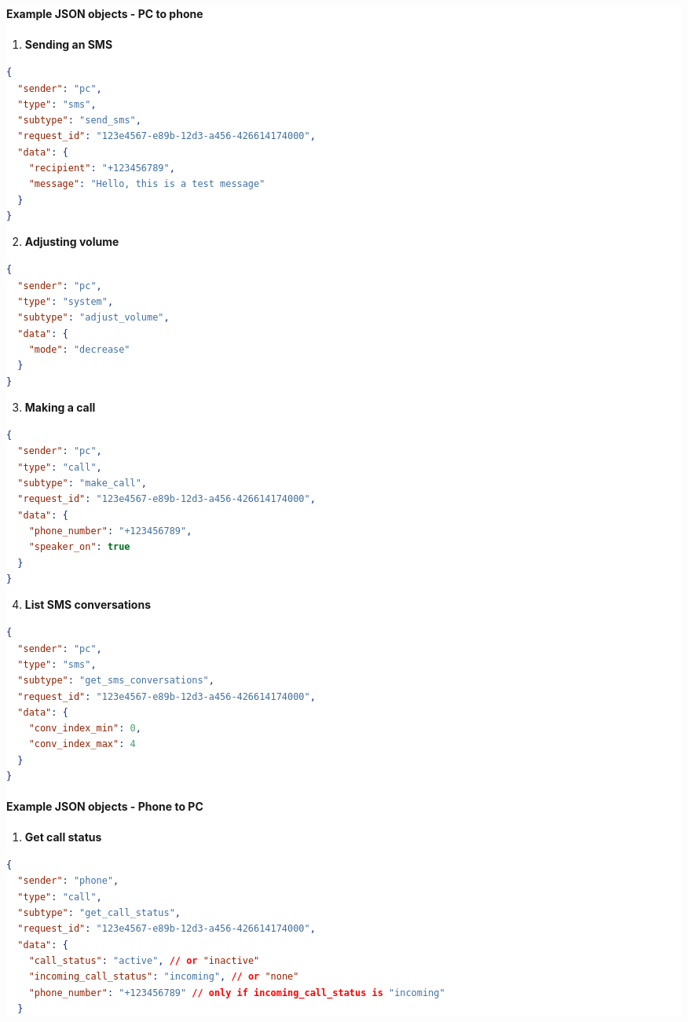 #### Example JSON objects - PC to phone
1. **Sending an SMS**
  ```json
  {
    "sender": "pc",
    "type": "sms",
    "subtype": "send_sms",
    "request_id": "123e4567-e89b-12d3-a456-426614174000",
    "data": {
      "recipient": "+123456789",
      "message": "Hello, this is a test message"
    }
  }
  ```
2. **Adjusting volume**
  ```json
  {
    "sender": "pc",
    "type": "system",
    "subtype": "adjust_volume",
    "data": {
      "mode": "decrease"
    }
  }
  ```
3. **Making a call**
  ```json
  {
    "sender": "pc",
    "type": "call",
    "subtype": "make_call",
    "request_id": "123e4567-e89b-12d3-a456-426614174000",
    "data": {
      "phone_number": "+123456789",
      "speaker_on": true
    }
  }
  ```
4. **List SMS conversations**
  ```json
  {
    "sender": "pc",
    "type": "sms",
    "subtype": "get_sms_conversations",
    "request_id": "123e4567-e89b-12d3-a456-426614174000",
    "data": {
      "conv_index_min": 0,
      "conv_index_max": 4
    }
  }
  ```

#### Example JSON objects - Phone to PC
1. **Get call status**
  ```json
  {
    "sender": "phone",
    "type": "call",
    "subtype": "get_call_status",
    "request_id": "123e4567-e89b-12d3-a456-426614174000",
    "data": {
      "call_status": "active", // or "inactive"
      "incoming_call_status": "incoming", // or "none"
      "phone_number": "+123456789" // only if incoming_call_status is "incoming"
    }
  ```
